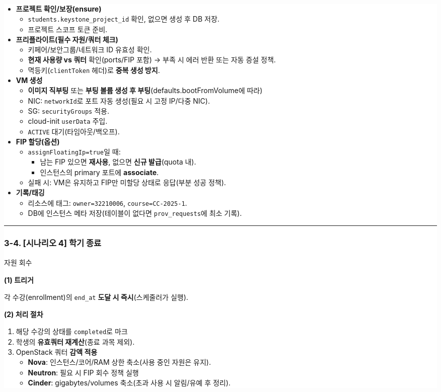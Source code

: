- **프로젝트 확인/보장(ensure)**
    - `students.keystone_project_id` 확인, 없으면 생성 후 DB 저장.
    - 프로젝트 스코프 토큰 준비.
- **프리플라이트(필수 자원/쿼터 체크)**
    - 키페어/보안그룹/네트워크 ID 유효성 확인.
    - **현재 사용량 vs 쿼터** 확인(ports/FIP 포함) → 부족 시 에러 반환 또는 자동 증설 정책.
    - 멱등키(`clientToken` 헤더)로 **중복 생성 방지**.
- **VM 생성**
    - **이미지 직부팅** 또는 **부팅 볼륨 생성 후 부팅**(defaults.bootFromVolume에 따라)
    - NIC: `networkId`로 포트 자동 생성(필요 시 고정 IP/다중 NIC).
    - SG: `securityGroups` 적용.
    - cloud-init `userData` 주입.
    - `ACTIVE` 대기(타임아웃/백오프).
- **FIP 할당(옵션)**
    - `assignFloatingIp=true`일 때:
        - 남는 FIP 있으면 **재사용**, 없으면 **신규 발급**(quota 내).
        - 인스턴스의 primary 포트에 **associate**.
    - 실패 시: VM은 유지하고 FIP만 미할당 상태로 응답(부분 성공 정책).
- **기록/태깅**
    - 리소스에 태그: `owner=32210006`, `course=CC-2025-1`.
    - DB에 인스턴스 메타 저장(테이블이 없다면 `prov_requests`에 최소 기록).

---

### 3-4. [시나리오 4] 학기 종료

자원 회수

**(1) 트리거**

각 수강(enrollment)의 `end_at` **도달 시 즉시**(스케줄러가 실행).

**(2) 처리 절차**

1. 해당 수강의 상태를 `completed`로 마크
2. 학생의 **유효쿼터 재계산**(종료 과목 제외).
3. OpenStack 쿼터 **감액 적용**
    - **Nova**: 인스턴스/코어/RAM 상한 축소(사용 중인 자원은 유지).
    - **Neutron**: 필요 시 FIP 회수 정책 실행
    - **Cinder**: gigabytes/volumes 축소(초과 사용 시 알림/유예 후 정리).